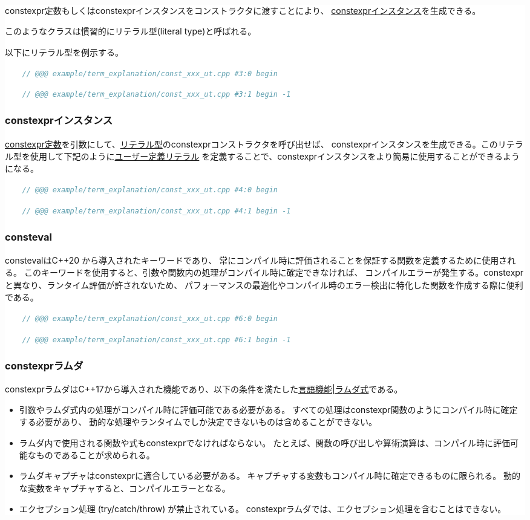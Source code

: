 constexpr定数もしくはconstexprインスタンスをコンストラクタに渡すことにより、
[constexprインスタンス](---)を生成できる。

このようなクラスは慣習的にリテラル型(literal type)と呼ばれる。

以下にリテラル型を例示する。

```cpp
    // @@@ example/term_explanation/const_xxx_ut.cpp #3:0 begin
```
```cpp
    // @@@ example/term_explanation/const_xxx_ut.cpp #3:1 begin -1
```

### constexprインスタンス
[constexpr定数](---)を引数にして、[リテラル型](---)のconstexprコンストラクタを呼び出せば、
constexprインスタンスを生成できる。このリテラル型を使用して下記のように[ユーザー定義リテラル](---)
を定義することで、constexprインスタンスをより簡易に使用することができるようになる。

```cpp
    // @@@ example/term_explanation/const_xxx_ut.cpp #4:0 begin
```
```cpp
    // @@@ example/term_explanation/const_xxx_ut.cpp #4:1 begin -1
```

### consteval
constevalはC++20 から導入されたキーワードであり、
常にコンパイル時に評価されることを保証する関数を定義するために使用される。
このキーワードを使用すると、引数や関数内の処理がコンパイル時に確定できなければ、
コンパイルエラーが発生する。constexprと異なり、ランタイム評価が許されないため、
パフォーマンスの最適化やコンパイル時のエラー検出に特化した関数を作成する際に便利である。

```cpp
    // @@@ example/term_explanation/const_xxx_ut.cpp #6:0 begin
```
```cpp
    // @@@ example/term_explanation/const_xxx_ut.cpp #6:1 begin -1
```

### constexprラムダ
constexprラムダはC++17から導入された機能であり、以下の条件を満たした[言語機能|ラムダ式](---)である。

* 引数やラムダ式内の処理がコンパイル時に評価可能である必要がある。
  すべての処理はconstexpr関数のようにコンパイル時に確定する必要があり、
  動的な処理やランタイムでしか決定できないものは含めることができない。

* ラムダ内で使用される関数や式もconstexprでなければならない。
  たとえば、関数の呼び出しや算術演算は、コンパイル時に評価可能なものであることが求められる。

* ラムダキャプチャはconstexprに適合している必要がある。
  キャプチャする変数もコンパイル時に確定できるものに限られる。
  動的な変数をキャプチャすると、コンパイルエラーとなる。

* エクセプション処理 (try/catch/throw) が禁止されている。
  constexprラムダでは、エクセプション処理を含むことはできない。
